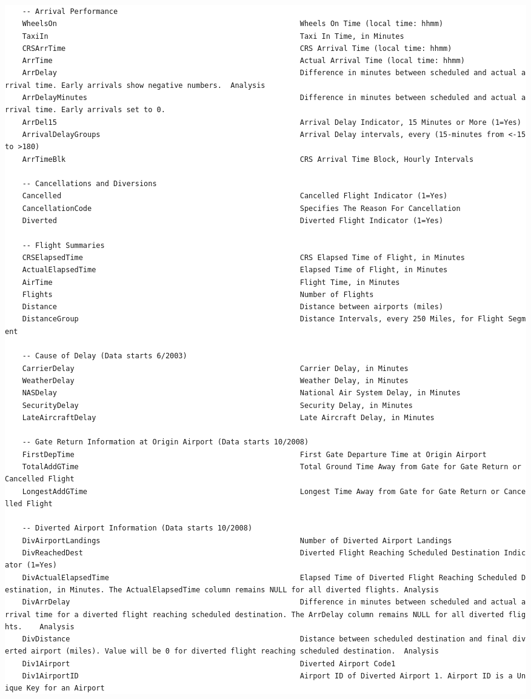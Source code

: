        -- Arrival Performance
        WheelsOn                                                       	Wheels On Time (local time: hhmm)
        TaxiIn                                                         	Taxi In Time, in Minutes
        CRSArrTime                                                     	CRS Arrival Time (local time: hhmm)
        ArrTime                                                        	Actual Arrival Time (local time: hhmm)
        ArrDelay                                                       	Difference in minutes between scheduled and actual arrival time. Early arrivals show negative numbers.	Analysis
        ArrDelayMinutes                                                	Difference in minutes between scheduled and actual arrival time. Early arrivals set to 0.
        ArrDel15                                                       	Arrival Delay Indicator, 15 Minutes or More (1=Yes)
        ArrivalDelayGroups                                             	Arrival Delay intervals, every (15-minutes from <-15 to >180)
        ArrTimeBlk                                                     	CRS Arrival Time Block, Hourly Intervals

        -- Cancellations and Diversions
        Cancelled                                                      	Cancelled Flight Indicator (1=Yes)
        CancellationCode                                               	Specifies The Reason For Cancellation
        Diverted                                                       	Diverted Flight Indicator (1=Yes)

        -- Flight Summaries
        CRSElapsedTime                                                 	CRS Elapsed Time of Flight, in Minutes
        ActualElapsedTime                                              	Elapsed Time of Flight, in Minutes
        AirTime                                                        	Flight Time, in Minutes
        Flights                                                        	Number of Flights
        Distance                                                       	Distance between airports (miles)
        DistanceGroup                                                  	Distance Intervals, every 250 Miles, for Flight Segment

        -- Cause of Delay (Data starts 6/2003)
        CarrierDelay                                                   	Carrier Delay, in Minutes
        WeatherDelay                                                   	Weather Delay, in Minutes
        NASDelay                                                       	National Air System Delay, in Minutes
        SecurityDelay                                                  	Security Delay, in Minutes
        LateAircraftDelay                                              	Late Aircraft Delay, in Minutes

        -- Gate Return Information at Origin Airport (Data starts 10/2008)
        FirstDepTime                                                   	First Gate Departure Time at Origin Airport
        TotalAddGTime                                                  	Total Ground Time Away from Gate for Gate Return or Cancelled Flight
        LongestAddGTime                                                	Longest Time Away from Gate for Gate Return or Cancelled Flight

        -- Diverted Airport Information (Data starts 10/2008)
        DivAirportLandings                                             	Number of Diverted Airport Landings
        DivReachedDest                                                 	Diverted Flight Reaching Scheduled Destination Indicator (1=Yes)
        DivActualElapsedTime                                           	Elapsed Time of Diverted Flight Reaching Scheduled Destination, in Minutes. The ActualElapsedTime column remains NULL for all diverted flights.	Analysis
        DivArrDelay                                                    	Difference in minutes between scheduled and actual arrival time for a diverted flight reaching scheduled destination. The ArrDelay column remains NULL for all diverted flights.	Analysis
        DivDistance                                                    	Distance between scheduled destination and final diverted airport (miles). Value will be 0 for diverted flight reaching scheduled destination.	Analysis
        Div1Airport                                                    	Diverted Airport Code1
        Div1AirportID                                                  	Airport ID of Diverted Airport 1. Airport ID is a Unique Key for an Airport